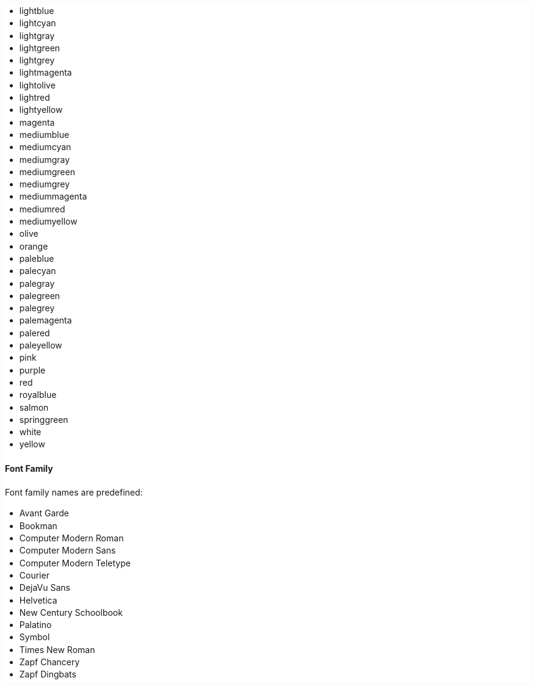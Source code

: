 * lightblue
* lightcyan
* lightgray
* lightgreen
* lightgrey
* lightmagenta
* lightolive
* lightred
* lightyellow
* magenta
* mediumblue
* mediumcyan
* mediumgray
* mediumgreen
* mediumgrey
* mediummagenta
* mediumred
* mediumyellow
* olive
* orange
* paleblue
* palecyan
* palegray
* palegreen
* palegrey
* palemagenta
* palered
* paleyellow
* pink
* purple
* red
* royalblue
* salmon
* springgreen
* white
* yellow

#### Font Family

Font family names are predefined:

* Avant Garde
* Bookman
* Computer Modern Roman
* Computer Modern Sans
* Computer Modern Teletype
* Courier
* DejaVu Sans
* Helvetica
* New Century Schoolbook
* Palatino
* Symbol
* Times New Roman
* Zapf Chancery
* Zapf Dingbats
